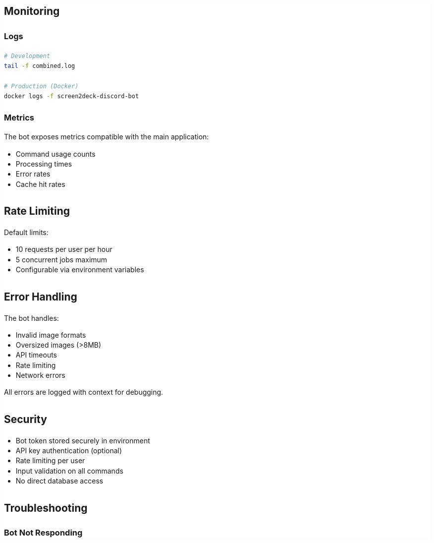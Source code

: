 ## Monitoring

### Logs

```bash
# Development
tail -f combined.log

# Production (Docker)
docker logs -f screen2deck-discord-bot
```

### Metrics

The bot exposes metrics compatible with the main application:
- Command usage counts
- Processing times
- Error rates
- Cache hit rates

## Rate Limiting

Default limits:
- 10 requests per user per hour
- 5 concurrent jobs maximum
- Configurable via environment variables

## Error Handling

The bot handles:
- Invalid image formats
- Oversized images (>8MB)
- API timeouts
- Rate limiting
- Network errors

All errors are logged with context for debugging.

## Security

- Bot token stored securely in environment
- API key authentication (optional)
- Rate limiting per user
- Input validation on all commands
- No direct database access

## Troubleshooting

### Bot Not Responding
